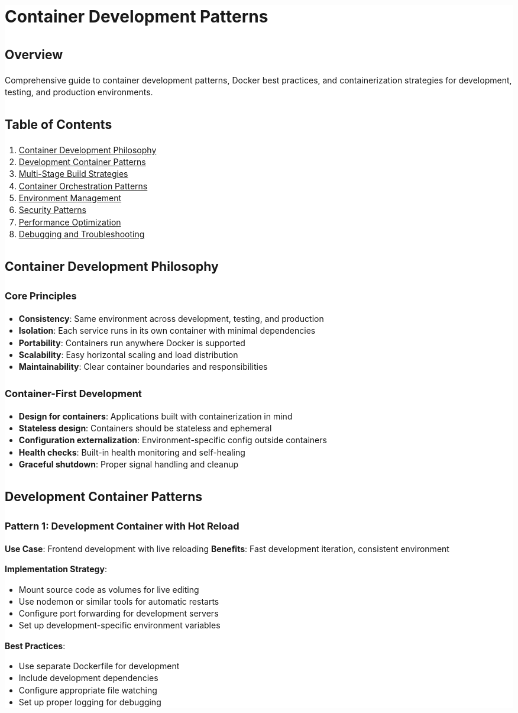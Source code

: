 # Container Development Patterns

## Overview
Comprehensive guide to container development patterns, Docker best practices, and containerization strategies for development, testing, and production environments.

## Table of Contents
1. [Container Development Philosophy](#container-development-philosophy)
2. [Development Container Patterns](#development-container-patterns)
3. [Multi-Stage Build Strategies](#multi-stage-build-strategies)
4. [Container Orchestration Patterns](#container-orchestration-patterns)
5. [Environment Management](#environment-management)
6. [Security Patterns](#security-patterns)
7. [Performance Optimization](#performance-optimization)
8. [Debugging and Troubleshooting](#debugging-and-troubleshooting)

## Container Development Philosophy

### Core Principles
- **Consistency**: Same environment across development, testing, and production
- **Isolation**: Each service runs in its own container with minimal dependencies
- **Portability**: Containers run anywhere Docker is supported
- **Scalability**: Easy horizontal scaling and load distribution
- **Maintainability**: Clear container boundaries and responsibilities

### Container-First Development
- **Design for containers**: Applications built with containerization in mind
- **Stateless design**: Containers should be stateless and ephemeral
- **Configuration externalization**: Environment-specific config outside containers
- **Health checks**: Built-in health monitoring and self-healing
- **Graceful shutdown**: Proper signal handling and cleanup

## Development Container Patterns

### Pattern 1: Development Container with Hot Reload
**Use Case**: Frontend development with live reloading
**Benefits**: Fast development iteration, consistent environment

**Implementation Strategy**:
- Mount source code as volumes for live editing
- Use nodemon or similar tools for automatic restarts
- Configure port forwarding for development servers
- Set up development-specific environment variables

**Best Practices**:
- Use separate Dockerfile for development
- Include development dependencies
- Configure appropriate file watching
- Set up proper logging for debugging
